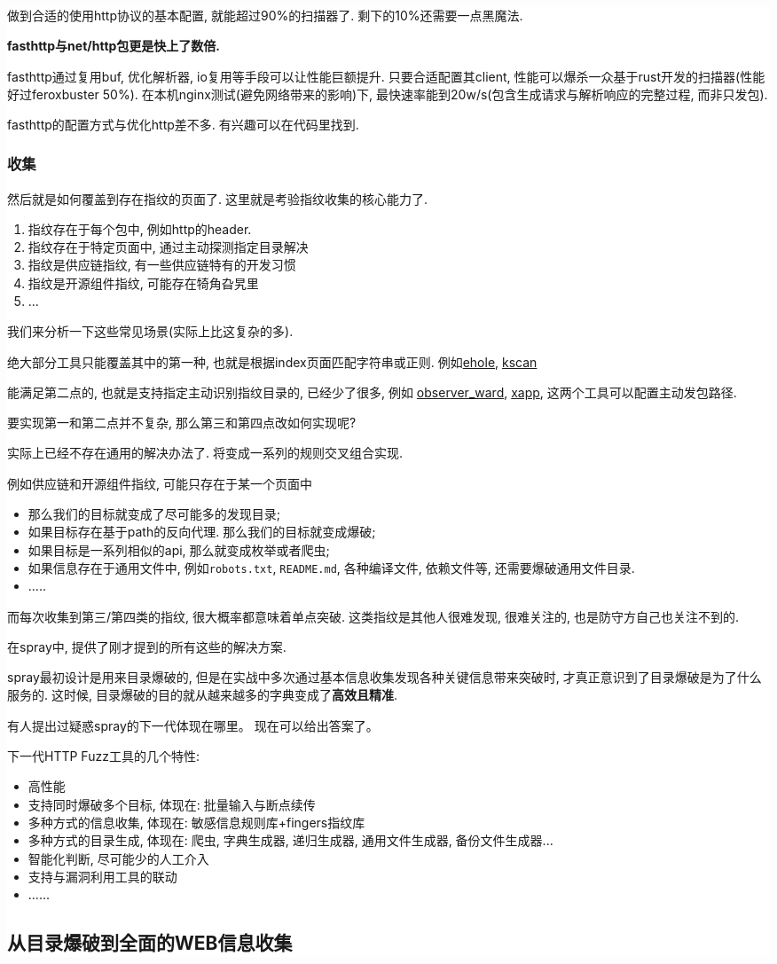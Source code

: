 做到合适的使用http协议的基本配置, 就能超过90%的扫描器了. 剩下的10%还需要一点黑魔法. 

**fasthttp与net/http包更是快上了数倍.**

fasthttp通过复用buf, 优化解析器, io复用等手段可以让性能巨额提升. 只要合适配置其client, 性能可以爆杀一众基于rust开发的扫描器(性能好过feroxbuster 50%). 在本机nginx测试(避免网络带来的影响)下, 最快速率能到20w/s(包含生成请求与解析响应的完整过程, 而非只发包).

fasthttp的配置方式与优化http差不多. 有兴趣可以在代码里找到. 

### 收集

然后就是如何覆盖到存在指纹的页面了. 这里就是考验指纹收集的核心能力了.

1. 指纹存在于每个包中, 例如http的header.
2. 指纹存在于特定页面中, 通过主动探测指定目录解决
3. 指纹是供应链指纹, 有一些供应链特有的开发习惯
4. 指纹是开源组件指纹, 可能存在犄角旮旯里
5. ...

我们来分析一下这些常见场景(实际上比这复杂的多).

绝大部分工具只能覆盖其中的第一种, 也就是根据index页面匹配字符串或正则. 例如[ehole](https://github.com/EdgeSecurityTeam/EHole), [kscan](https://github.com/lcvvvv/kscan/)

能满足第二点的, 也就是支持指定主动识别指纹目录的, 已经少了很多, 例如 [observer_ward](https://github.com/emo-crab/observer_ward), [xapp](https://github.com/chaitin/xapp), 这两个工具可以配置主动发包路径.


要实现第一和第二点并不复杂, 那么第三和第四点改如何实现呢? 

实际上已经不存在通用的解决办法了. 将变成一系列的规则交叉组合实现. 

例如供应链和开源组件指纹, 可能只存在于某一个页面中

* 那么我们的目标就变成了尽可能多的发现目录;  
* 如果目标存在基于path的反向代理. 那么我们的目标就变成爆破; 
* 如果目标是一系列相似的api, 那么就变成枚举或者爬虫;
* 如果信息存在于通用文件中, 例如`robots.txt`, `README.md`, 各种编译文件, 依赖文件等, 还需要爆破通用文件目录. 
* .....

而每次收集到第三/第四类的指纹, 很大概率都意味着单点突破. 这类指纹是其他人很难发现, 很难关注的, 也是防守方自己也关注不到的. 

在spray中, 提供了刚才提到的所有这些的解决方案. 

spray最初设计是用来目录爆破的, 但是在实战中多次通过基本信息收集发现各种关键信息带来突破时, 才真正意识到了目录爆破是为了什么服务的. 这时候, 目录爆破的目的就从越来越多的字典变成了**高效且精准**.

有人提出过疑惑spray的下一代体现在哪里。 现在可以给出答案了。 

下一代HTTP Fuzz工具的几个特性: 

* 高性能
* 支持同时爆破多个目标, 体现在: 批量输入与断点续传
* 多种方式的信息收集, 体现在: 敏感信息规则库+fingers指纹库
* 多种方式的目录生成, 体现在: 爬虫, 字典生成器, 递归生成器, 通用文件生成器, 备份文件生成器...
* 智能化判断, 尽可能少的人工介入
* 支持与漏洞利用工具的联动
* ......

## 从目录爆破到全面的WEB信息收集
